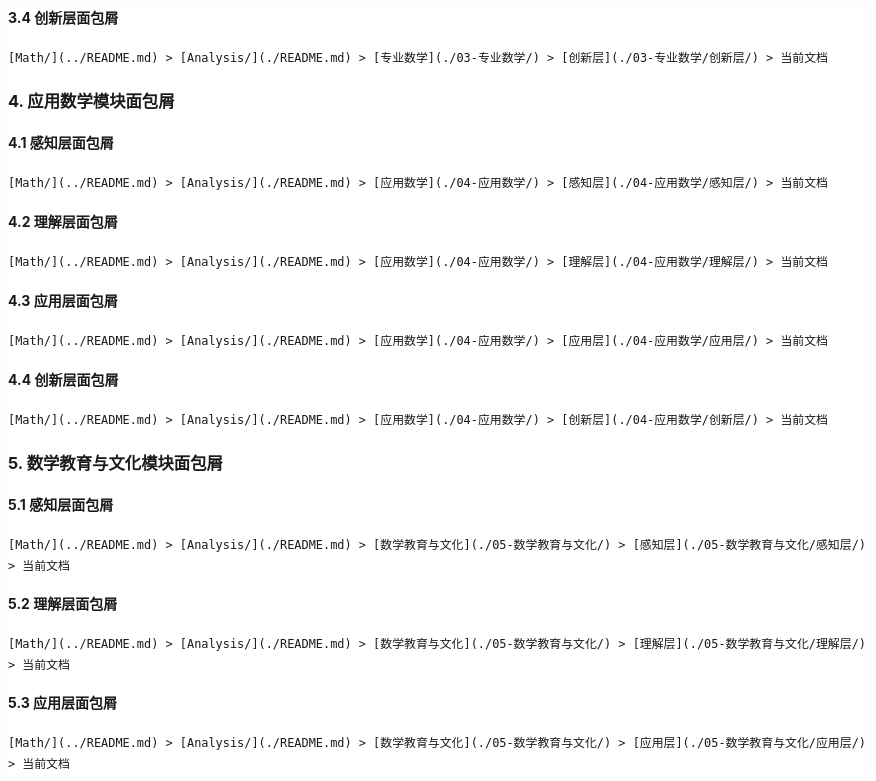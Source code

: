 #### 3.4 创新层面包屑

```text
[Math/](../README.md) > [Analysis/](./README.md) > [专业数学](./03-专业数学/) > [创新层](./03-专业数学/创新层/) > 当前文档
```

### 4. 应用数学模块面包屑

#### 4.1 感知层面包屑

```text
[Math/](../README.md) > [Analysis/](./README.md) > [应用数学](./04-应用数学/) > [感知层](./04-应用数学/感知层/) > 当前文档
```

#### 4.2 理解层面包屑

```text
[Math/](../README.md) > [Analysis/](./README.md) > [应用数学](./04-应用数学/) > [理解层](./04-应用数学/理解层/) > 当前文档
```

#### 4.3 应用层面包屑

```text
[Math/](../README.md) > [Analysis/](./README.md) > [应用数学](./04-应用数学/) > [应用层](./04-应用数学/应用层/) > 当前文档
```

#### 4.4 创新层面包屑

```text
[Math/](../README.md) > [Analysis/](./README.md) > [应用数学](./04-应用数学/) > [创新层](./04-应用数学/创新层/) > 当前文档
```

### 5. 数学教育与文化模块面包屑

#### 5.1 感知层面包屑

```text
[Math/](../README.md) > [Analysis/](./README.md) > [数学教育与文化](./05-数学教育与文化/) > [感知层](./05-数学教育与文化/感知层/) > 当前文档
```

#### 5.2 理解层面包屑

```text
[Math/](../README.md) > [Analysis/](./README.md) > [数学教育与文化](./05-数学教育与文化/) > [理解层](./05-数学教育与文化/理解层/) > 当前文档
```

#### 5.3 应用层面包屑

```text
[Math/](../README.md) > [Analysis/](./README.md) > [数学教育与文化](./05-数学教育与文化/) > [应用层](./05-数学教育与文化/应用层/) > 当前文档
```

